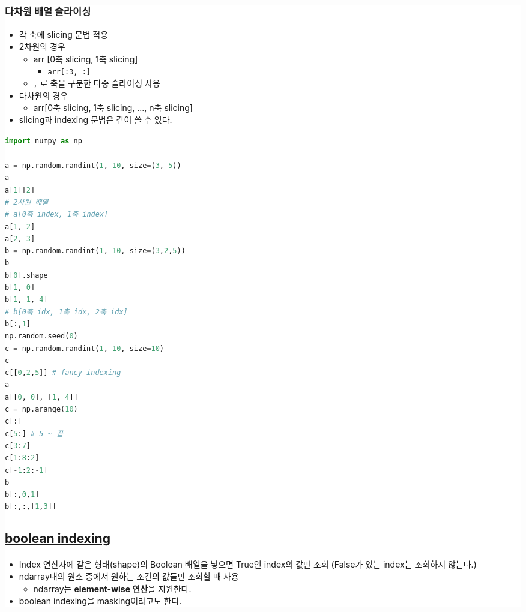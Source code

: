 ### 다차원 배열 슬라이싱

- 각 축에 slicing 문법 적용
- 2차원의 경우
    - arr [0축 slicing, 1축 slicing]
        - `arr[:3, :]`
    - `,` 로 축을 구분한 다중 슬라이싱 사용
- 다차원의 경우
    - arr[0축 slicing, 1축 slicing, ..., n축 slicing]
- slicing과 indexing 문법은 같이 쓸 수 있다.

```py
import numpy as np

a = np.random.randint(1, 10, size=(3, 5))
a
a[1][2]
# 2차원 배열
# a[0축 index, 1축 index]
a[1, 2]
a[2, 3]
b = np.random.randint(1, 10, size=(3,2,5))
b
b[0].shape
b[1, 0]
b[1, 1, 4]
# b[0축 idx, 1축 idx, 2축 idx]
b[:,1]
np.random.seed(0)
c = np.random.randint(1, 10, size=10)
c
c[[0,2,5]] # fancy indexing
a
a[[0, 0], [1, 4]]
c = np.arange(10)
c[:]
c[5:] # 5 ~ 끝
c[3:7]
c[1:8:2]
c[-1:2:-1]
b
b[:,0,1]
b[:,:,[1,3]]
```

## [boolean indexing](#목차)

- Index 연산자에 같은 형태(shape)의 Boolean 배열을 넣으면 True인 index의 값만 조회 (False가 있는 index는 조회하지 않는다.)
- ndarray내의 원소 중에서 원하는 조건의 값들만 조회할 때 사용
    - ndarray는 **element-wise 연산**을 지원한다.
- boolean indexing을 masking이라고도 한다.
